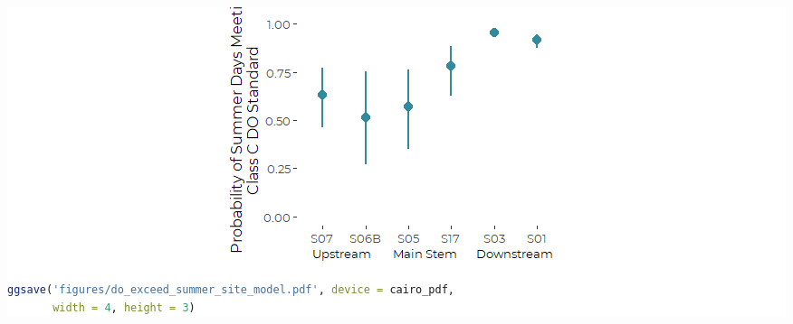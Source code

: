 <img src="DO_Frequency_Graphics_Summary_files/figure-gfm/plot_sites_model-1.png" style="display: block; margin: auto;" />

``` r
ggsave('figures/do_exceed_summer_site_model.pdf', device = cairo_pdf, 
       width = 4, height = 3)
```
